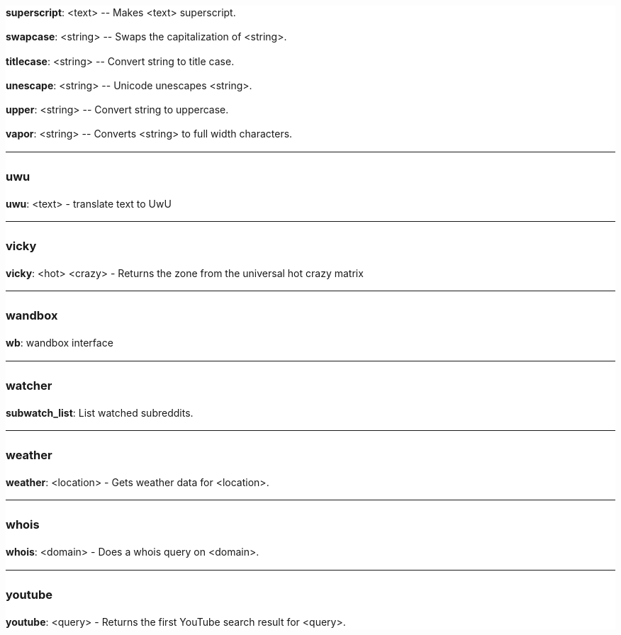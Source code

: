 **superscript**: &lt;text&gt; -- Makes &lt;text&gt; superscript.

**swapcase**: &lt;string&gt; -- Swaps the capitalization of &lt;string&gt;.

**titlecase**: &lt;string&gt; -- Convert string to title case.

**unescape**: &lt;string&gt; -- Unicode unescapes &lt;string&gt;.

**upper**: &lt;string&gt; -- Convert string to uppercase.

**vapor**: &lt;string&gt; -- Converts &lt;string&gt; to full width characters.

------
### uwu 
**uwu**: &lt;text&gt; - translate text to UwU

------
### vicky 
**vicky**: &lt;hot&gt; &lt;crazy&gt; - Returns the zone from the universal hot crazy matrix

------
### wandbox 
**wb**: wandbox interface

------
### watcher 
**subwatch_list**: List watched subreddits.

------
### weather 
**weather**: &lt;location&gt; - Gets weather data for &lt;location&gt;.

------
### whois 
**whois**: &lt;domain&gt; - Does a whois query on &lt;domain&gt;.

------
### youtube 
**youtube**: &lt;query&gt; - Returns the first YouTube search result for &lt;query&gt;.

